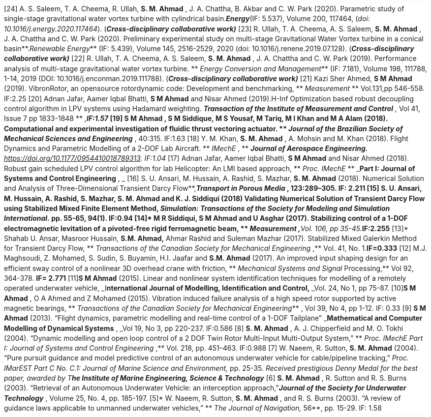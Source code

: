 [24] A. S. Saleem, T. A. Cheema, R. Ullah, **S. M. Ahmad** , J. A. Chattha, B. Akbar and C. W. Park (2020). Parametric study of single-stage gravitational water vortex turbine with cylindrical basin._**Energy**_(IF: 5.537), Volume 200, 117464, (_doi:_  _10.1016/j.energy.2020.117464_). (**_Cross-disciplinary collaborative work)_**
[23] R. Ullah, T. A. Cheema, A. S. Saleem, **S. M. Ahmad** , J. A. Chattha and C. W. Park (2020). Preliminary experimental study on multi-stage Gravitational Water Vortex turbine in a conical basin**._Renewable Energy_** (IF: 5.439), Volume 145, 2516-2529, 2020 (doi: 10.1016/j.renene.2019.07.128). (**_Cross-disciplinary collaborative work)_**
[22] R. Ullah, T. A. Cheema, A. S. Saleem, **S. M. Ahmad** , J. A. Chattha and C. W. Park (2019). Performance analysis of multi-stage gravitational water vortex turbine. ** _Energy Conversion and Management_** (IF: 7.181), Volume 198, 111788, 1-14, 2019 (DOI: 10.1016/j.enconman.2019.111788). (**_Cross-disciplinary collaborative work)_**
[21] Kazi Sher Ahmed, **S M Ahmad** (2019). VibronRotor, an opensource rotordynamic code: Development and benchmarking, ** _Measurement_ ** Vol.131,pp 546-558. IF:2.25
[20] Adnan Jafar, Aamer Iqbal Bhatti, **S M Ahmad** and Nisar Ahmed (2019).H-Inf Optimization based robust decoupling control algorithm in LPV systems using Hadamard weighting.  _**Transaction of the Institute of Measurement and Control** ,_ Vol 41, Issue 7 pp 1833-1848 ** _,_**_IF:1.57_
[19] **S M Ahmad** , S M Siddique, M S Yousaf, M Tariq, M I Khan and M A Alam (2018). Computational and experimental investigation of fluidic thrust vectoring actuator. ** _Journal of the Brazilian Society of Mechanical Sciences and Engineering_** , 40:315. IF:1.63 
[18] Y. M. Khan, **S. M. Ahmad** , A. Mohsin and M. Khan (2018). Flight Dynamics and Parametric Modelling of a 2-DOF Lab Aircraft. ** _IMechE_ , ** _**Journal of Aerospace Engineering.** https://doi.org/10.1177/0954410018789313. IF:1.04_
[17] Adnan Jafar, Aamer Iqbal Bhatti, **S M Ahmad** and Nisar Ahmed (2018). Robust gain scheduled LPV control algorithm for lab Helicopter: An LMI based approach, ** _Proc. IMechE_ ** _**Part I: Journal of Systems and Control Engineering** , _
[16] S. U. Ansari, M. Hussain, A. Rashid, S. Mazhar, **S. M. Ahmad** (2018). Numerical Solution and Analysis of Three-Dimensional Transient Darcy Flow**,**_Transport in Porous Media_ , 123:289–305. IF: 2.211
[15] S. U. Ansari, M. Hussain, A. Rashid, S. Mazhar, **S. M. Ahmad** and K. J. Siddiqui (2018) Validating Numerical Solution of Transient Darcy Flow using Stabilized Mixed Finite Element Method,  _**Simulation: Transactions of the Society for Modeling and Simulation International**._ pp. 55-65, 94(1). IF:0.94
[14]* M R Siddiqui, **S M Ahmad** and U Asghar (2017). Stabilizing control of a 1-DOF electromagnetic levitation of a pivoted-free rigid ferromagnetic beam, ** _Measurement_ _,_**_Vol. 106, pp 35-45._**IF:2.255**
[13]* Shahab U. Ansar, Masroor Hussain, **S.M. Ahmad,** Ahmar Rashid and Suleman Mazhar (2017). Stabilized Mixed Galerkin Method for Transient Darcy Flow, ** _Transactions of the Canadian Society for Mechanical Engineering_ ,** Vol. 41, No. 1.**IF=0.333**
[12] M.J. Maghsoudi, Z. Mohamed, S. Sudin, S. Buyamin, H.I. Jaafar and **S.M. Ahmad** (2017). An improved input shaping design for an efficient sway control of a nonlinear 3D overhead crane with friction, ** _Mechanical Systems and Signal_ Processing,** Vol 92, 364-378. **IF= 2.771**
[11]**S M Ahmad** (2015). Linear and nonlinear system identification techniques for modelling of a remotely operated underwater vehicle,  _I**nternational Journal of Modelling, Identification and Control,** _Vol. 24, No 1, pp 75-87.
[10]**S M Ahmad** , O A Ahmed and Z Mohamed (2015). Vibration induced failure analysis of a high speed rotor supported by active magnetic bearings, ** _Transactions of the Canadian Society for Mechanical Engineering_** , Vol 39, No 4, pp 1-12. IF: 0.33
[9] **S M Ahmad** (2013). “Flight dynamics, parametric modelling and real-time control of a 1-DOF Tailplane”  _**Mathematical and Computer Modelling of Dynamical Systems** , _Vol 19, No 3, pp 220-237. IF:0.586
[8] **S. M. Ahmad** , A. J. Chipperfield and M. O. Tokhi (2004). “Dynamic modelling and open loop control of a 2 DOF Twin Rotor Multi-Input Multi-Output System,” ** _Proc. IMechE_  _Part I: Journal of Systems and Control Engineering_ ,** Vol. 218, pp. 451–463. IF:0.988
[7] W. Naeem, R. Sutton, **S. M. Ahmad** (2004). “Pure pursuit guidance and model predictive control of an autonomous underwater vehicle for cable/pipeline tracking,”  _Proc. IMarEST_  _Part C No. C.1: Journal of Marine Science and Environment,_ pp. 25-35.  _Received prestigious Denny Medal for the best paper, awarded by T**he Institute of Marine Engineering, Science & Technology**_
[6] **S. M. Ahmad** , R. Sutton and R. S. Burns (2003). “Retrieval of an Autonomous Underwater Vehicle: an interception approach,”**_Journal of the Society for Underwater Technology_** , Volume 25, No. 4, pp. 185-197. 
[5]* W. Naeem, R. Sutton, **S. M. Ahmad** , and R. S. Burns (2003). “A review of guidance laws applicable to unmanned underwater vehicles,” ** _The_  _Journal of Navigation,_ 56**, pp. 15-29. IF: 1.58